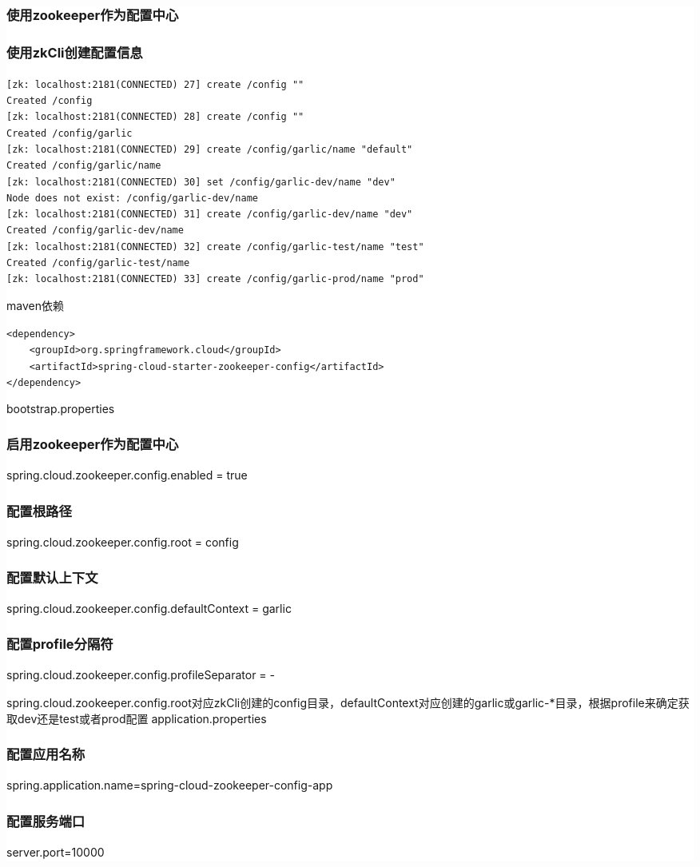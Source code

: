 ### 使用zookeeper作为配置中心

### 使用zkCli创建配置信息
```
[zk: localhost:2181(CONNECTED) 27] create /config ""
Created /config
[zk: localhost:2181(CONNECTED) 28] create /config ""
Created /config/garlic
[zk: localhost:2181(CONNECTED) 29] create /config/garlic/name "default"
Created /config/garlic/name
[zk: localhost:2181(CONNECTED) 30] set /config/garlic-dev/name "dev"
Node does not exist: /config/garlic-dev/name
[zk: localhost:2181(CONNECTED) 31] create /config/garlic-dev/name "dev"
Created /config/garlic-dev/name
[zk: localhost:2181(CONNECTED) 32] create /config/garlic-test/name "test"
Created /config/garlic-test/name
[zk: localhost:2181(CONNECTED) 33] create /config/garlic-prod/name "prod"
```

maven依赖
```
<dependency>
    <groupId>org.springframework.cloud</groupId>
    <artifactId>spring-cloud-starter-zookeeper-config</artifactId>
</dependency>
```

bootstrap.properties

### 启用zookeeper作为配置中心
spring.cloud.zookeeper.config.enabled = true

### 配置根路径
spring.cloud.zookeeper.config.root = config

### 配置默认上下文
spring.cloud.zookeeper.config.defaultContext = garlic

### 配置profile分隔符
spring.cloud.zookeeper.config.profileSeparator = -


spring.cloud.zookeeper.config.root对应zkCli创建的config目录，defaultContext对应创建的garlic或garlic-*目录，根据profile来确定获取dev还是test或者prod配置
application.properties

### 配置应用名称
spring.application.name=spring-cloud-zookeeper-config-app

### 配置服务端口
server.port=10000
